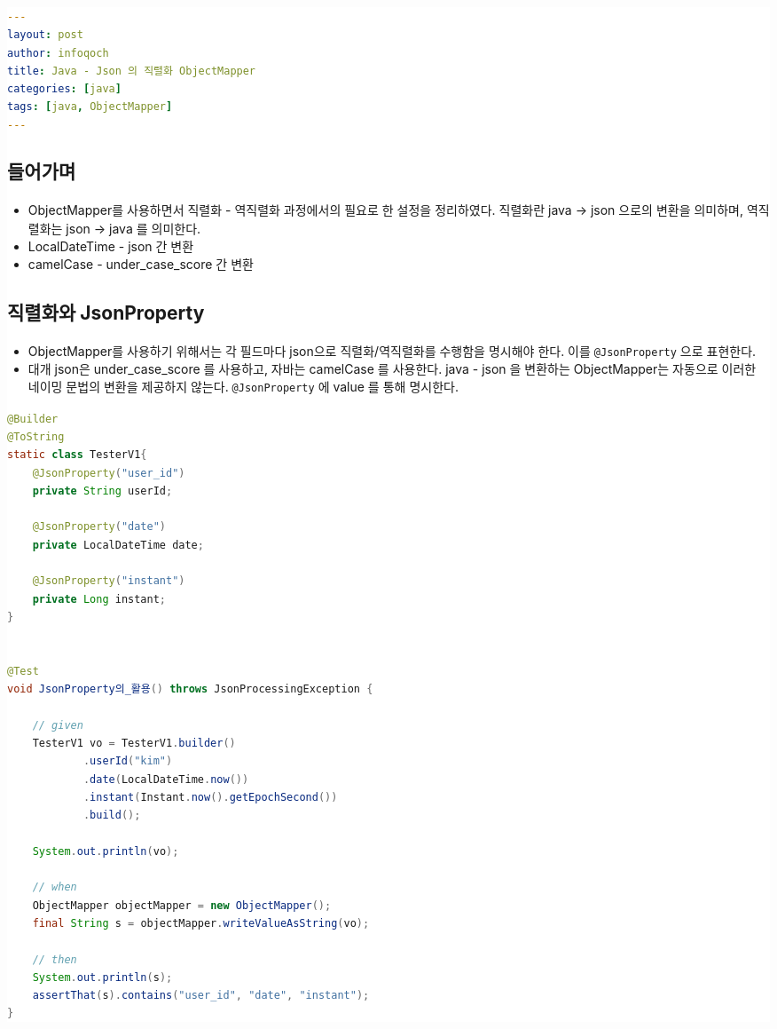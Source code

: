 ```yaml
---
layout: post
author: infoqoch
title: Java - Json 의 직렬화 ObjectMapper
categories: [java]
tags: [java, ObjectMapper]
---
```


## 들어가며
- ObjectMapper를 사용하면서 직렬화 - 역직렬화 과정에서의 필요로 한 설정을 정리하였다. 직렬화란 java -> json 으로의 변환을 의미하며, 역직렬화는 json -> java 를 의미한다.
- LocalDateTime - json 간 변환
- camelCase - under_case_score 간 변환

## 직렬화와 JsonProperty
- ObjectMapper를 사용하기 위해서는 각 필드마다 json으로 직렬화/역직렬화를 수행함을 명시해야 한다. 이를 `@JsonProperty` 으로 표현한다.
- 대개 json은 under_case_score 를 사용하고, 자바는 camelCase 를 사용한다. java - json 을 변환하는 ObjectMapper는 자동으로 이러한 네이밍 문법의 변환을 제공하지 않는다.  `@JsonProperty` 에 value 를 통해 명시한다. 

```java
@Builder
@ToString
static class TesterV1{
    @JsonProperty("user_id")
    private String userId;

    @JsonProperty("date")
    private LocalDateTime date;

    @JsonProperty("instant")
    private Long instant;
}


@Test
void JsonProperty의_활용() throws JsonProcessingException {

    // given
    TesterV1 vo = TesterV1.builder()
            .userId("kim")
            .date(LocalDateTime.now())
            .instant(Instant.now().getEpochSecond())
            .build();

    System.out.println(vo);

    // when
    ObjectMapper objectMapper = new ObjectMapper();
    final String s = objectMapper.writeValueAsString(vo);

    // then
    System.out.println(s);
    assertThat(s).contains("user_id", "date", "instant");
}
```
